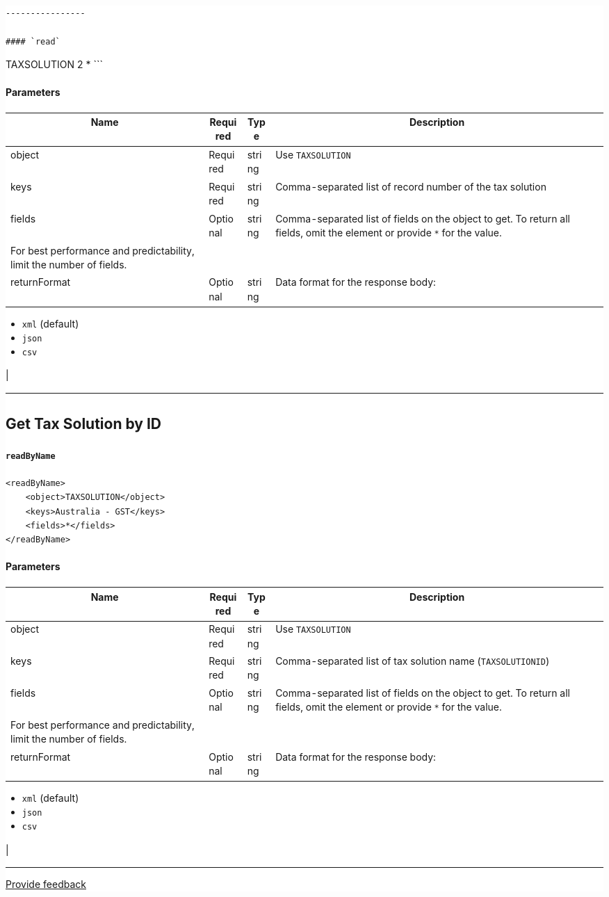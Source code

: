 ```
----------------

#### `read`

```
<read>
    <object>TAXSOLUTION</object>
    <keys>2</keys>
    <fields>*</fields>
</read>
```

#### Parameters

| Name | Required | Type | Description |
| --- | --- | --- | --- |
| object | Required | string | Use `TAXSOLUTION` |
| keys | Required | string | Comma-separated list of record number of the tax solution |
| fields | Optional | string | Comma-separated list of fields on the object to get. To return all fields, omit the element or provide `*` for the value.  
For best performance and predictability, limit the number of fields. |
| returnFormat | Optional | string | Data format for the response body:
*   `xml` (default)
*   `json`
*   `csv`

 |

* * *

Get Tax Solution by ID
----------------------

#### `readByName`

```
<readByName>
    <object>TAXSOLUTION</object>
    <keys>Australia - GST</keys>
    <fields>*</fields>
</readByName>
```

#### Parameters

| Name | Required | Type | Description |
| --- | --- | --- | --- |
| object | Required | string | Use `TAXSOLUTION` |
| keys | Required | string | Comma-separated list of tax solution name (`TAXSOLUTIONID`) |
| fields | Optional | string | Comma-separated list of fields on the object to get. To return all fields, omit the element or provide `*` for the value.  
For best performance and predictability, limit the number of fields. |
| returnFormat | Optional | string | Data format for the response body:
*   `xml` (default)
*   `json`
*   `csv`

 |

* * *

[Provide feedback](https://forms.office.com/Pages/ResponsePage.aspx?id=fN0yPvZBLUmho8WOsCz0-Gj_lksFLzJAg2QKkx1lkvZUMkxMVDYxSzhHQzlNTjBNR1IwOVNETDNEMiQlQCN0PWcu)

```